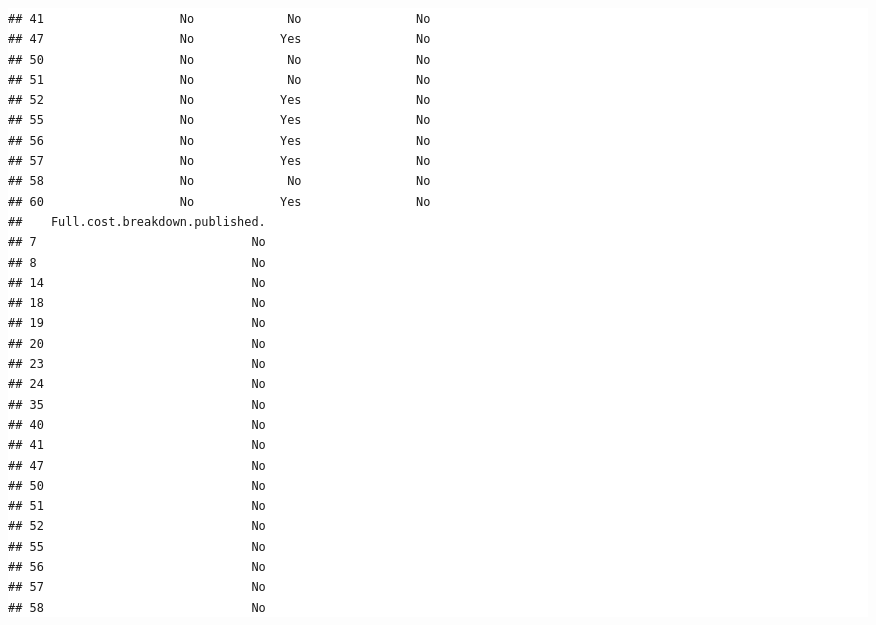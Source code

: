     ## 41                   No             No                No
    ## 47                   No            Yes                No
    ## 50                   No             No                No
    ## 51                   No             No                No
    ## 52                   No            Yes                No
    ## 55                   No            Yes                No
    ## 56                   No            Yes                No
    ## 57                   No            Yes                No
    ## 58                   No             No                No
    ## 60                   No            Yes                No
    ##    Full.cost.breakdown.published.
    ## 7                              No
    ## 8                              No
    ## 14                             No
    ## 18                             No
    ## 19                             No
    ## 20                             No
    ## 23                             No
    ## 24                             No
    ## 35                             No
    ## 40                             No
    ## 41                             No
    ## 47                             No
    ## 50                             No
    ## 51                             No
    ## 52                             No
    ## 55                             No
    ## 56                             No
    ## 57                             No
    ## 58                             No